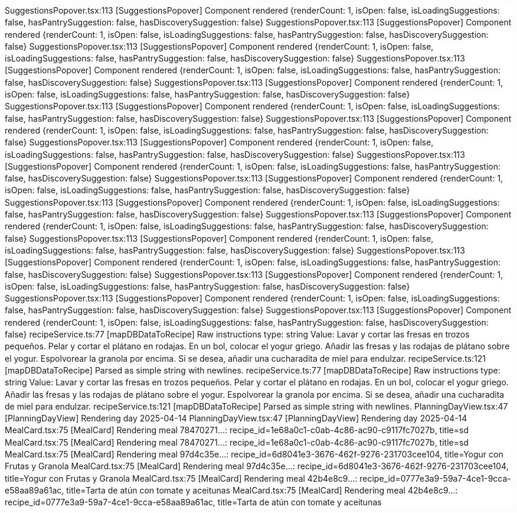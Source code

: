 SuggestionsPopover.tsx:113 [SuggestionsPopover] Component rendered {renderCount: 1, isOpen: false, isLoadingSuggestions: false, hasPantrySuggestion: false, hasDiscoverySuggestion: false}
SuggestionsPopover.tsx:113 [SuggestionsPopover] Component rendered {renderCount: 1, isOpen: false, isLoadingSuggestions: false, hasPantrySuggestion: false, hasDiscoverySuggestion: false}
SuggestionsPopover.tsx:113 [SuggestionsPopover] Component rendered {renderCount: 1, isOpen: false, isLoadingSuggestions: false, hasPantrySuggestion: false, hasDiscoverySuggestion: false}
SuggestionsPopover.tsx:113 [SuggestionsPopover] Component rendered {renderCount: 1, isOpen: false, isLoadingSuggestions: false, hasPantrySuggestion: false, hasDiscoverySuggestion: false}
SuggestionsPopover.tsx:113 [SuggestionsPopover] Component rendered {renderCount: 1, isOpen: false, isLoadingSuggestions: false, hasPantrySuggestion: false, hasDiscoverySuggestion: false}
SuggestionsPopover.tsx:113 [SuggestionsPopover] Component rendered {renderCount: 1, isOpen: false, isLoadingSuggestions: false, hasPantrySuggestion: false, hasDiscoverySuggestion: false}
SuggestionsPopover.tsx:113 [SuggestionsPopover] Component rendered {renderCount: 1, isOpen: false, isLoadingSuggestions: false, hasPantrySuggestion: false, hasDiscoverySuggestion: false}
SuggestionsPopover.tsx:113 [SuggestionsPopover] Component rendered {renderCount: 1, isOpen: false, isLoadingSuggestions: false, hasPantrySuggestion: false, hasDiscoverySuggestion: false}
SuggestionsPopover.tsx:113 [SuggestionsPopover] Component rendered {renderCount: 1, isOpen: false, isLoadingSuggestions: false, hasPantrySuggestion: false, hasDiscoverySuggestion: false}
SuggestionsPopover.tsx:113 [SuggestionsPopover] Component rendered {renderCount: 1, isOpen: false, isLoadingSuggestions: false, hasPantrySuggestion: false, hasDiscoverySuggestion: false}
SuggestionsPopover.tsx:113 [SuggestionsPopover] Component rendered {renderCount: 1, isOpen: false, isLoadingSuggestions: false, hasPantrySuggestion: false, hasDiscoverySuggestion: false}
SuggestionsPopover.tsx:113 [SuggestionsPopover] Component rendered {renderCount: 1, isOpen: false, isLoadingSuggestions: false, hasPantrySuggestion: false, hasDiscoverySuggestion: false}
SuggestionsPopover.tsx:113 [SuggestionsPopover] Component rendered {renderCount: 1, isOpen: false, isLoadingSuggestions: false, hasPantrySuggestion: false, hasDiscoverySuggestion: false}
SuggestionsPopover.tsx:113 [SuggestionsPopover] Component rendered {renderCount: 1, isOpen: false, isLoadingSuggestions: false, hasPantrySuggestion: false, hasDiscoverySuggestion: false}
SuggestionsPopover.tsx:113 [SuggestionsPopover] Component rendered {renderCount: 1, isOpen: false, isLoadingSuggestions: false, hasPantrySuggestion: false, hasDiscoverySuggestion: false}
SuggestionsPopover.tsx:113 [SuggestionsPopover] Component rendered {renderCount: 1, isOpen: false, isLoadingSuggestions: false, hasPantrySuggestion: false, hasDiscoverySuggestion: false}
SuggestionsPopover.tsx:113 [SuggestionsPopover] Component rendered {renderCount: 1, isOpen: false, isLoadingSuggestions: false, hasPantrySuggestion: false, hasDiscoverySuggestion: false}
recipeService.ts:77 [mapDBDataToRecipe] Raw instructions type: string Value: Lavar y cortar las fresas en trozos pequeños.
Pelar y cortar el plátano en rodajas.
En un bol, colocar el yogur griego.
Añadir las fresas y las rodajas de plátano sobre el yogur.
Espolvorear la granola por encima.
Si se desea, añadir una cucharadita de miel para endulzar.
recipeService.ts:121 [mapDBDataToRecipe] Parsed as simple string with newlines.
recipeService.ts:77 [mapDBDataToRecipe] Raw instructions type: string Value: Lavar y cortar las fresas en trozos pequeños.
Pelar y cortar el plátano en rodajas.
En un bol, colocar el yogur griego.
Añadir las fresas y las rodajas de plátano sobre el yogur.
Espolvorear la granola por encima.
Si se desea, añadir una cucharadita de miel para endulzar.
recipeService.ts:121 [mapDBDataToRecipe] Parsed as simple string with newlines.
PlanningDayView.tsx:47 [PlanningDayView] Rendering day 2025-04-14
PlanningDayView.tsx:47 [PlanningDayView] Rendering day 2025-04-14
MealCard.tsx:75 [MealCard] Rendering meal 78470271...: recipe_id=1e68a0c1-c0ab-4c86-ac90-c9117fc7027b, title=sd
MealCard.tsx:75 [MealCard] Rendering meal 78470271...: recipe_id=1e68a0c1-c0ab-4c86-ac90-c9117fc7027b, title=sd
MealCard.tsx:75 [MealCard] Rendering meal 97d4c35e...: recipe_id=6d8041e3-3676-462f-9276-231703cee104, title=Yogur con Frutas y Granola
MealCard.tsx:75 [MealCard] Rendering meal 97d4c35e...: recipe_id=6d8041e3-3676-462f-9276-231703cee104, title=Yogur con Frutas y Granola
MealCard.tsx:75 [MealCard] Rendering meal 42b4e8c9...: recipe_id=0777e3a9-59a7-4ce1-9cca-e58aa89a61ac, title=Tarta de atún con tomate y aceitunas
MealCard.tsx:75 [MealCard] Rendering meal 42b4e8c9...: recipe_id=0777e3a9-59a7-4ce1-9cca-e58aa89a61ac, title=Tarta de atún con tomate y aceitunas
